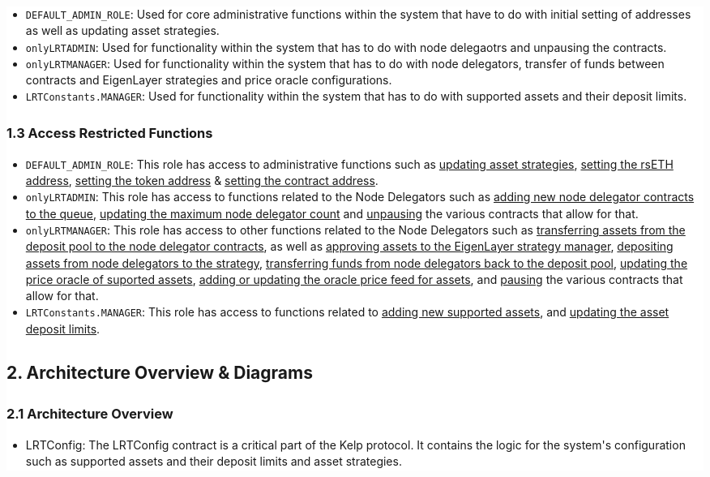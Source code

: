 - `DEFAULT_ADMIN_ROLE`: Used for core administrative functions within the system that have to do with initial setting of addresses as well as updating asset strategies. 
- `onlyLRTADMIN`: Used for functionality within the system that has to do with node delegaotrs and unpausing the contracts.
- `onlyLRTMANAGER`: Used for functionality within the system that has to do with node delegators, transfer of funds between contracts and EigenLayer strategies and price oracle configurations.
- `LRTConstants.MANAGER`: Used for functionality within the system that has to do with supported assets and their deposit limits.

### 1.3 Access Restricted Functions

- `DEFAULT_ADMIN_ROLE`: This role has access to administrative functions such as [updating asset strategies](https://github.com/code-423n4/2023-11-kelp/blob/f751d7594051c0766c7ecd1e68daeb0661e43ee3/src/LRTConfig.sol#L109), [setting the rsETH address](https://github.com/code-423n4/2023-11-kelp/blob/f751d7594051c0766c7ecd1e68daeb0661e43ee3/src/LRTConfig.sol#L144), [setting the token address](https://github.com/code-423n4/2023-11-kelp/blob/f751d7594051c0766c7ecd1e68daeb0661e43ee3/src/LRTConfig.sol#L149) & [setting the contract address](https://github.com/code-423n4/2023-11-kelp/blob/f751d7594051c0766c7ecd1e68daeb0661e43ee3/src/LRTConfig.sol#L165).
- `onlyLRTADMIN`: This role has access to functions related to the Node Delegators such as [adding new node delegator contracts to the queue](https://github.com/code-423n4/2023-11-kelp/blob/f751d7594051c0766c7ecd1e68daeb0661e43ee3/src/LRTDepositPool.sol#L162), [updating the maximum node delegator count](https://github.com/code-423n4/2023-11-kelp/blob/f751d7594051c0766c7ecd1e68daeb0661e43ee3/src/LRTDepositPool.sol#L202) and [unpausing](https://github.com/code-423n4/2023-11-kelp/blob/f751d7594051c0766c7ecd1e68daeb0661e43ee3/src/LRTDepositPool.sol#L213) the various contracts that allow for that.
- `onlyLRTMANAGER`: This role has access to other functions related to the Node Delegators such as [transferring assets from the deposit pool to the node delegator contracts](https://github.com/code-423n4/2023-11-kelp/blob/f751d7594051c0766c7ecd1e68daeb0661e43ee3/src/LRTDepositPool.sol#L183), as well as [approving assets to the EigenLayer strategy manager](https://github.com/code-423n4/2023-11-kelp/blob/f751d7594051c0766c7ecd1e68daeb0661e43ee3/src/NodeDelegator.sol#L38), [depositing assets from node delegators to the strategy](https://github.com/code-423n4/2023-11-kelp/blob/f751d7594051c0766c7ecd1e68daeb0661e43ee3/src/NodeDelegator.sol#L51), [transferring funds from node delegators back to the deposit pool](https://github.com/code-423n4/2023-11-kelp/blob/f751d7594051c0766c7ecd1e68daeb0661e43ee3/src/NodeDelegator.sol#L74), [updating the price oracle of suported assets](https://github.com/code-423n4/2023-11-kelp/blob/f751d7594051c0766c7ecd1e68daeb0661e43ee3/src/LRTOracle.sol#L88), [adding or updating the oracle price feed for assets](https://github.com/code-423n4/2023-11-kelp/blob/f751d7594051c0766c7ecd1e68daeb0661e43ee3/src/oracles/ChainlinkPriceOracle.sol#L45), and [pausing](https://github.com/code-423n4/2023-11-kelp/blob/f751d7594051c0766c7ecd1e68daeb0661e43ee3/src/LRTDepositPool.sol#L208) the various contracts that allow for that.
- `LRTConstants.MANAGER`: This role has access to functions related to [adding new supported assets](https://github.com/code-423n4/2023-11-kelp/blob/f751d7594051c0766c7ecd1e68daeb0661e43ee3/src/LRTConfig.sol#L73), and [updating the asset deposit limits](https://github.com/code-423n4/2023-11-kelp/blob/f751d7594051c0766c7ecd1e68daeb0661e43ee3/src/LRTConfig.sol#L94).

## 2. Architecture Overview & Diagrams

### 2.1 Architecture Overview

- LRTConfig: The LRTConfig contract is a critical part of the Kelp protocol. It contains the logic for the system's configuration such as supported assets and their deposit limits and asset strategies.
